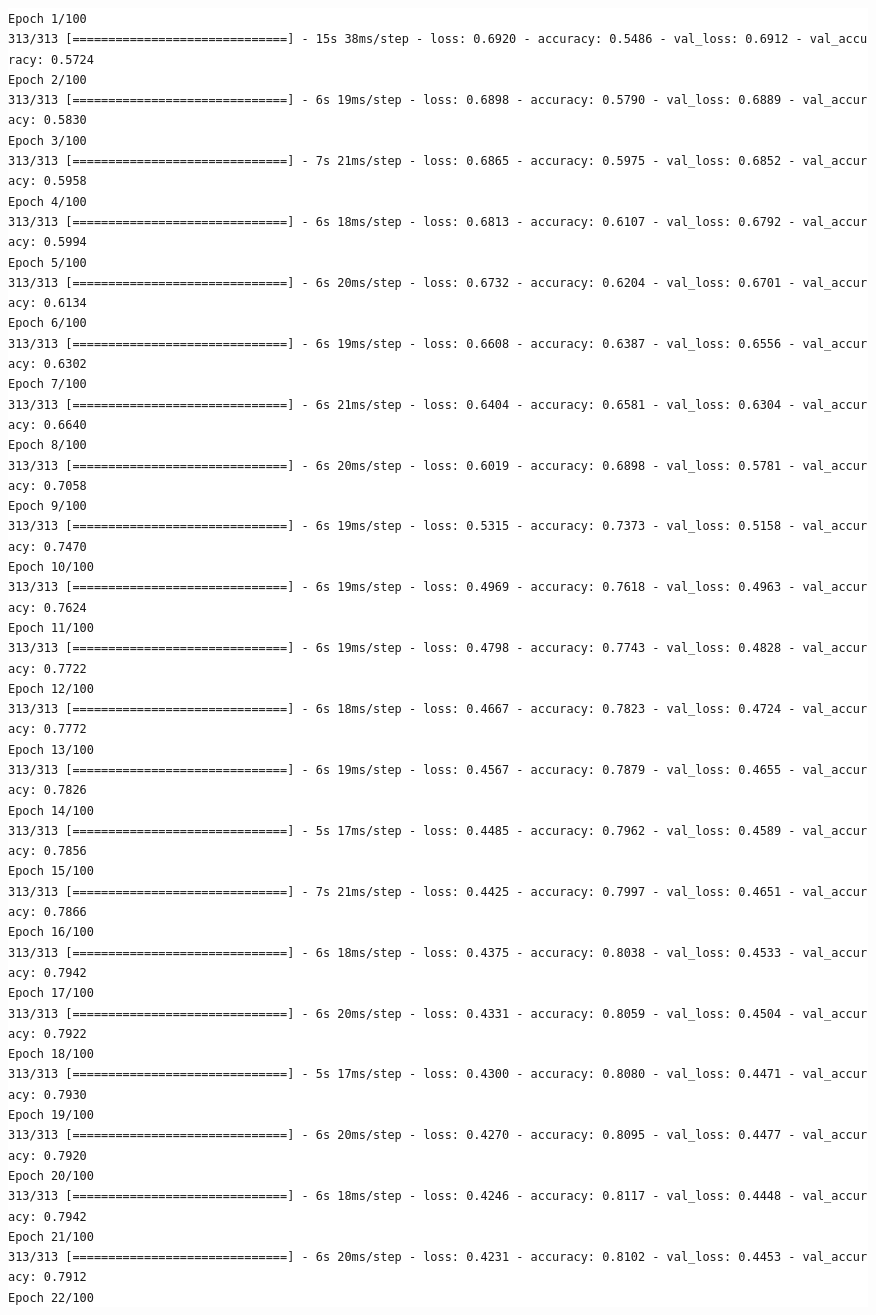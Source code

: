     Epoch 1/100
    313/313 [==============================] - 15s 38ms/step - loss: 0.6920 - accuracy: 0.5486 - val_loss: 0.6912 - val_accuracy: 0.5724
    Epoch 2/100
    313/313 [==============================] - 6s 19ms/step - loss: 0.6898 - accuracy: 0.5790 - val_loss: 0.6889 - val_accuracy: 0.5830
    Epoch 3/100
    313/313 [==============================] - 7s 21ms/step - loss: 0.6865 - accuracy: 0.5975 - val_loss: 0.6852 - val_accuracy: 0.5958
    Epoch 4/100
    313/313 [==============================] - 6s 18ms/step - loss: 0.6813 - accuracy: 0.6107 - val_loss: 0.6792 - val_accuracy: 0.5994
    Epoch 5/100
    313/313 [==============================] - 6s 20ms/step - loss: 0.6732 - accuracy: 0.6204 - val_loss: 0.6701 - val_accuracy: 0.6134
    Epoch 6/100
    313/313 [==============================] - 6s 19ms/step - loss: 0.6608 - accuracy: 0.6387 - val_loss: 0.6556 - val_accuracy: 0.6302
    Epoch 7/100
    313/313 [==============================] - 6s 21ms/step - loss: 0.6404 - accuracy: 0.6581 - val_loss: 0.6304 - val_accuracy: 0.6640
    Epoch 8/100
    313/313 [==============================] - 6s 20ms/step - loss: 0.6019 - accuracy: 0.6898 - val_loss: 0.5781 - val_accuracy: 0.7058
    Epoch 9/100
    313/313 [==============================] - 6s 19ms/step - loss: 0.5315 - accuracy: 0.7373 - val_loss: 0.5158 - val_accuracy: 0.7470
    Epoch 10/100
    313/313 [==============================] - 6s 19ms/step - loss: 0.4969 - accuracy: 0.7618 - val_loss: 0.4963 - val_accuracy: 0.7624
    Epoch 11/100
    313/313 [==============================] - 6s 19ms/step - loss: 0.4798 - accuracy: 0.7743 - val_loss: 0.4828 - val_accuracy: 0.7722
    Epoch 12/100
    313/313 [==============================] - 6s 18ms/step - loss: 0.4667 - accuracy: 0.7823 - val_loss: 0.4724 - val_accuracy: 0.7772
    Epoch 13/100
    313/313 [==============================] - 6s 19ms/step - loss: 0.4567 - accuracy: 0.7879 - val_loss: 0.4655 - val_accuracy: 0.7826
    Epoch 14/100
    313/313 [==============================] - 5s 17ms/step - loss: 0.4485 - accuracy: 0.7962 - val_loss: 0.4589 - val_accuracy: 0.7856
    Epoch 15/100
    313/313 [==============================] - 7s 21ms/step - loss: 0.4425 - accuracy: 0.7997 - val_loss: 0.4651 - val_accuracy: 0.7866
    Epoch 16/100
    313/313 [==============================] - 6s 18ms/step - loss: 0.4375 - accuracy: 0.8038 - val_loss: 0.4533 - val_accuracy: 0.7942
    Epoch 17/100
    313/313 [==============================] - 6s 20ms/step - loss: 0.4331 - accuracy: 0.8059 - val_loss: 0.4504 - val_accuracy: 0.7922
    Epoch 18/100
    313/313 [==============================] - 5s 17ms/step - loss: 0.4300 - accuracy: 0.8080 - val_loss: 0.4471 - val_accuracy: 0.7930
    Epoch 19/100
    313/313 [==============================] - 6s 20ms/step - loss: 0.4270 - accuracy: 0.8095 - val_loss: 0.4477 - val_accuracy: 0.7920
    Epoch 20/100
    313/313 [==============================] - 6s 18ms/step - loss: 0.4246 - accuracy: 0.8117 - val_loss: 0.4448 - val_accuracy: 0.7942
    Epoch 21/100
    313/313 [==============================] - 6s 20ms/step - loss: 0.4231 - accuracy: 0.8102 - val_loss: 0.4453 - val_accuracy: 0.7912
    Epoch 22/100